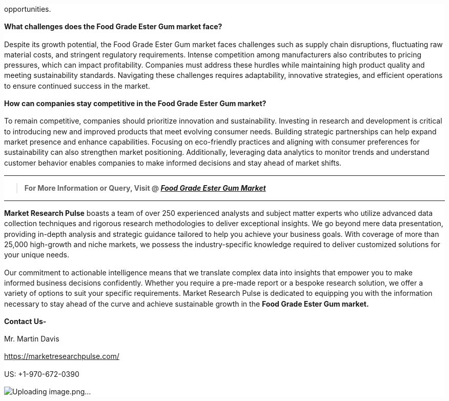 opportunities.</p><p><strong>What challenges does the Food Grade Ester Gum market face?</strong></p><p>Despite its growth potential, the Food Grade Ester Gum market faces challenges such as supply chain disruptions, fluctuating raw material costs, and stringent regulatory requirements. Intense competition among manufacturers also contributes to pricing pressures, which can impact profitability. Companies must address these hurdles while maintaining high product quality and meeting sustainability standards. Navigating these challenges requires adaptability, innovative strategies, and efficient operations to ensure continued success in the market.</p><p><strong>How can companies stay competitive in the Food Grade Ester Gum market?</strong></p><p>To remain competitive, companies should prioritize innovation and sustainability. Investing in research and development is critical to introducing new and improved products that meet evolving consumer needs. Building strategic partnerships can help expand market presence and enhance capabilities. Focusing on eco-friendly practices and aligning with consumer preferences for sustainability can also strengthen market positioning. Additionally, leveraging data analytics to monitor trends and understand customer behavior enables companies to make informed decisions and stay ahead of market shifts.</p><hr /><blockquote><p><strong>For More Information or Query, Visit @&nbsp;<em><a href="https://marketresearchpulse.com/report/94259/food-grade-ester-gum-market?utm_source=Linkedin&utm_medium=025">Food Grade Ester Gum Market</a></em></strong></p></blockquote><hr /><p><strong>Market Research Pulse</strong> boasts a team of over 250 experienced analysts and subject matter experts who utilize advanced data collection techniques and rigorous research methodologies to deliver exceptional insights. We go beyond mere data presentation, providing in-depth analysis and strategic guidance tailored to help you achieve your business goals. With coverage of more than 25,000 high-growth and niche markets, we possess the industry-specific knowledge required to deliver customized solutions for your unique needs.</p><p>Our commitment to actionable intelligence means that we translate complex data into insights that empower you to make informed business decisions confidently. Whether you require a pre-made report or a bespoke research solution, we offer a variety of options to suit your specific requirements. Market Research Pulse is dedicated to equipping you with the information necessary to stay ahead of the curve and achieve sustainable growth in the <strong>Food Grade Ester Gum market.</strong></p><p><strong>Contact Us-</strong></p><p>Mr. Martin Davis</p><p>https://marketresearchpulse.com/</p><p>US: +1-970-672-0390</p>
![Uploading image.png…]()
